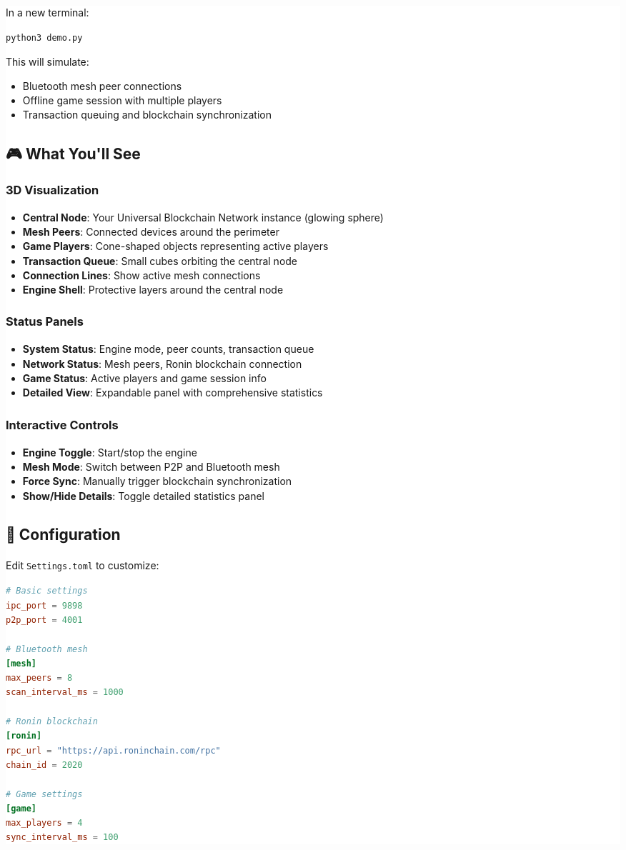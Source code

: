 In a new terminal:

```bash
python3 demo.py
```

This will simulate:
- Bluetooth mesh peer connections
- Offline game session with multiple players
- Transaction queuing and blockchain synchronization

## 🎮 What You'll See

### 3D Visualization
- **Central Node**: Your Universal Blockchain Network instance (glowing sphere)
- **Mesh Peers**: Connected devices around the perimeter
- **Game Players**: Cone-shaped objects representing active players
- **Transaction Queue**: Small cubes orbiting the central node
- **Connection Lines**: Show active mesh connections
- **Engine Shell**: Protective layers around the central node

### Status Panels
- **System Status**: Engine mode, peer counts, transaction queue
- **Network Status**: Mesh peers, Ronin blockchain connection
- **Game Status**: Active players and game session info
- **Detailed View**: Expandable panel with comprehensive statistics

### Interactive Controls
- **Engine Toggle**: Start/stop the engine
- **Mesh Mode**: Switch between P2P and Bluetooth mesh
- **Force Sync**: Manually trigger blockchain synchronization
- **Show/Hide Details**: Toggle detailed statistics panel

## 🔧 Configuration

Edit `Settings.toml` to customize:

```toml
# Basic settings
ipc_port = 9898
p2p_port = 4001

# Bluetooth mesh
[mesh]
max_peers = 8
scan_interval_ms = 1000

# Ronin blockchain
[ronin]
rpc_url = "https://api.roninchain.com/rpc"
chain_id = 2020

# Game settings
[game]
max_players = 4
sync_interval_ms = 100
```
